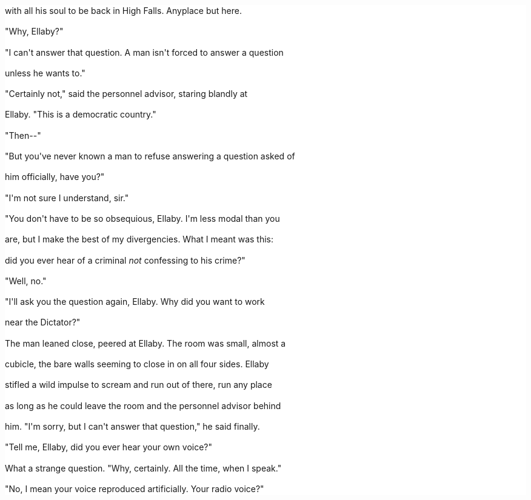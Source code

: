 with all his soul to be back in High Falls. Anyplace but here.



"Why, Ellaby?"



"I can't answer that question. A man isn't forced to answer a question

unless he wants to."



"Certainly not," said the personnel advisor, staring blandly at

Ellaby. "This is a democratic country."



"Then--"



"But you've never known a man to refuse answering a question asked of

him officially, have you?"



"I'm not sure I understand, sir."



"You don't have to be so obsequious, Ellaby. I'm less modal than you

are, but I make the best of my divergencies. What I meant was this:

did you ever hear of a criminal _not_ confessing to his crime?"



"Well, no."



"I'll ask you the question again, Ellaby. Why did you want to work

near the Dictator?"



The man leaned close, peered at Ellaby. The room was small, almost a

cubicle, the bare walls seeming to close in on all four sides. Ellaby

stifled a wild impulse to scream and run out of there, run any place

as long as he could leave the room and the personnel advisor behind

him. "I'm sorry, but I can't answer that question," he said finally.



"Tell me, Ellaby, did you ever hear your own voice?"



What a strange question. "Why, certainly. All the time, when I speak."



"No, I mean your voice reproduced artificially. Your radio voice?"
